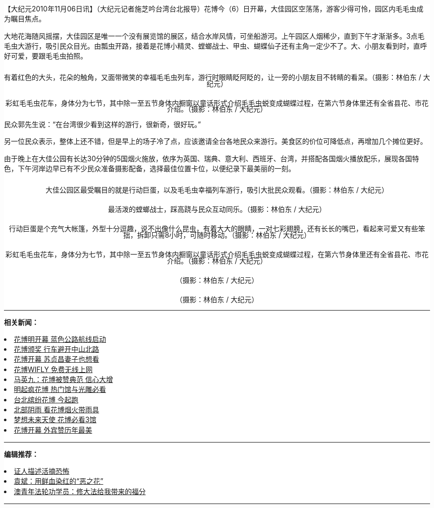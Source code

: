 <p>【大纪元2010年11月06日讯】（大纪元记者施芝吟台湾台北报导）<ahref="https://github.com/frzfvh3644/djy/blob/master/gb/tag/%E8%8A%B1%E5%8D%9A.md#1">花博</a>今（6）日开幕，大佳园区空荡荡，游客少得可怜，园区内毛毛虫成为瞩目焦点。</p> <p>大地花海随风摇摆，大佳园区是唯一一个没有展览馆的展区，结合水岸风情，可坐船游河。上午园区人烟稀少，直到下午才渐渐多。3点毛毛虫大游行，吸引民众目光。由瓢虫开路，接着是<ahref="https://github.com/frzfvh3644/djy/blob/master/gb/tag/%E8%8A%B1%E5%8D%9A.md#1">花博</a>小精灵、螳螂战士、甲虫、蝴蝶仙子还有主角一定少不了。大、小朋友看到时，直呼好可爱，要跟毛毛虫拍照。<br /></p> <div style="line-height: 90%; text-align: center;"> 	 <br /><span class="bn12">有着红色的大头，花朵的触角，又面带微笑的幸福毛毛虫列车，游行时眼睛眨阿眨的，让一旁的小朋友目不转睛的看呆。（摄影：林伯东 / 大纪元）</span></div> <p></p> <p></p> <div style="line-height: 90%; text-align: center;"> 	 <br /><span class="bn12">彩虹毛毛虫花车，身体分为七节，其中除一至五节身体内橱窗以童话形式介绍毛毛虫蜕变成蝴蝶过程，在第六节身体里还有全省县花、市花介绍。（摄影：林伯东 / 大纪元）</span></div> <p></p> <p>民众郭先生说：“在台湾很少看到这样的游行，很新奇，很好玩。”</p> <p>另一位民众表示，整体上还不错，但是早上的场子冷了点，应该邀请全台各地民众来游行。美食区的价位可降低点，再增加几个摊位更好。</p> <p>由于晚上在大佳公园有长达30分钟的5国烟火施放，依序为英国、瑞典、意大利、西班牙、台湾，并搭配各国烟火播放配乐，展现各国特色，下午河岸边早已有不少民众准备摄影配备，选择最佳位置卡位，以便纪录下最美丽的一刻。</p> <p></p> <div style="line-height: 90%; text-align: center;"> 	 <br /><span class="bn12">大佳公园区最受瞩目的就是行动巨蛋，以及毛毛虫幸福列车游行，吸引大批民众观看。（摄影：林伯东 / 大纪元）</span></div> <p></p> <p></p> <div style="line-height: 90%; text-align: center;"> 	 <br /><span class="bn12">最活泼的螳螂战士，踩高跷与民众互动同乐。（摄影：林伯东 / 大纪元）</span></div> <p></p> <p></p> <div style="line-height: 90%; text-align: center;"> 	 <br /><span class="bn12">行动巨蛋是个充气大帐篷，外型十分逗趣，说不出像什么昆虫，有着大大的眼睛，一对七彩翅膀，还有长长的嘴巴，看起来可爱又有些笨拙，拆卸只需8小时，可随时移动。（摄影：林伯东 / 大纪元）</span></div> <p></p> <p></p> <div style="line-height: 90%; text-align: center;"> 	 <br /><span class="bn12">彩虹毛毛虫花车，身体分为七节，其中除一至五节身体内橱窗以童话形式介绍毛毛虫蜕变成蝴蝶过程，在第六节身体里还有全省县花、市花介绍。（摄影：林伯东 / 大纪元）</span></div> <p></p> <p></p> <div style="line-height: 90%; text-align: center;"> 	 <br /><span class="bn12">（摄影：林伯东 / 大纪元）</span></div> <p></p> <p></p> <div style="line-height: 90%; text-align: center;"> 	 <br /><span class="bn12">（摄影：林伯东 / 大纪元）</span></div> <p></p> <p> 
<hr>


<strong>相关新闻：</strong>
<li><a href="https://github.com/frzfvh3644/djy/blob/master/gb/10/11/5/n3075789.md#1">花博明开幕  蓝色公路航线启动</a></li>
<li><a href="https://github.com/frzfvh3644/djy/blob/master/gb/10/11/5/n3075815.md#1">花博颁奖  行车避开中山北路</a></li>
<li><a href="https://github.com/frzfvh3644/djy/blob/master/gb/10/11/5/n3075827.md#1">花博开幕  苏贞昌妻子也想看</a></li>
<li><a href="https://github.com/frzfvh3644/djy/blob/master/gb/10/11/5/n3075916.md#1">花博WIFLY  免费无线上网</a></li>
<li><a href="https://github.com/frzfvh3644/djy/blob/master/gb/10/11/5/n3075917.md#1">马英九：花博被赞典范  信心大增</a></li>
<li><a href="https://github.com/frzfvh3644/djy/blob/master/gb/10/11/5/n3075939.md#1">明起疯花博  热门馆与光雕必看</a></li>
<li><a href="https://github.com/frzfvh3644/djy/blob/master/gb/10/11/6/n3076644.md#1">台北缤纷花博 今起跑</a></li>
<li><a href="https://github.com/frzfvh3644/djy/blob/master/gb/10/11/6/n3076689.md#1">北部阴雨  看花博烟火带雨具</a></li>
<li><a href="https://github.com/frzfvh3644/djy/blob/master/gb/10/11/6/n3076724.md#1">梦想未来天使  花博必看3馆</a></li>
<li><a href="https://github.com/frzfvh3644/djy/blob/master/gb/10/11/6/n3076749.md#1">花博开幕  外宾赞历年最美</a></li>
<hr>


<strong>编辑推荐：</strong>
<li><a href="https://github.com/frzfvh3644/djy/blob/master/gb/16/8/7/n8177641.md?dfh#1" target="_blank">证人描述活摘恐怖</a></li><li><a href="https://github.com/tsiac2612/djy/blob/master/gb/18/3/27/n10252063.md#1" target="_blank">袁斌：用鲜血染红的“恶之花”</a></li><li><a href="https://github.com/tsiac2612/djy/blob/master/gb/19/10/11/n11581886.md#1" target="_blank">澳青年法轮功学员：修大法给我带来的福分</a></li>
<hr>
